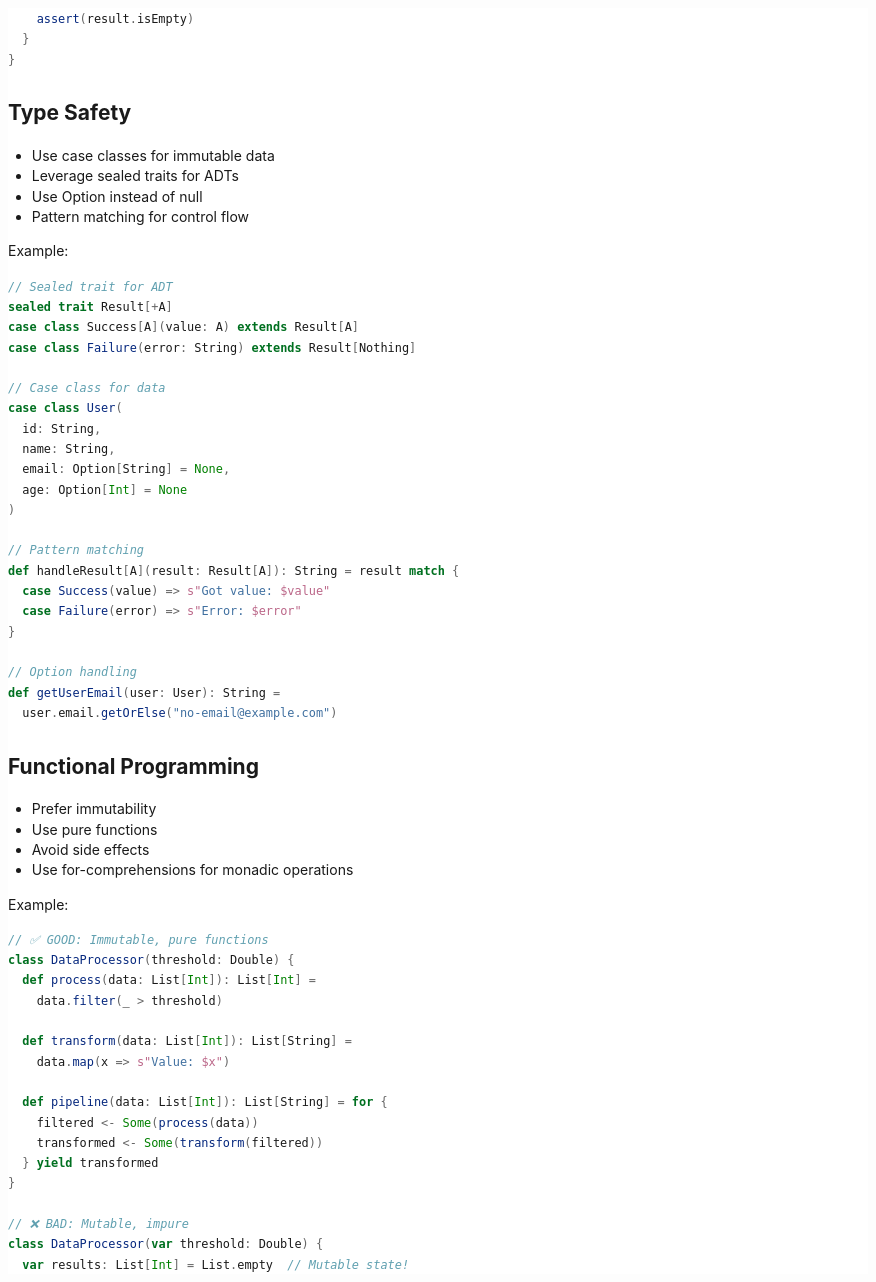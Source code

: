 ```scala
    assert(result.isEmpty)
  }
}
```

## Type Safety

- Use case classes for immutable data
- Leverage sealed traits for ADTs
- Use Option instead of null
- Pattern matching for control flow

Example:
```scala
// Sealed trait for ADT
sealed trait Result[+A]
case class Success[A](value: A) extends Result[A]
case class Failure(error: String) extends Result[Nothing]

// Case class for data
case class User(
  id: String,
  name: String,
  email: Option[String] = None,
  age: Option[Int] = None
)

// Pattern matching
def handleResult[A](result: Result[A]): String = result match {
  case Success(value) => s"Got value: $value"
  case Failure(error) => s"Error: $error"
}

// Option handling
def getUserEmail(user: User): String = 
  user.email.getOrElse("no-email@example.com")
```

## Functional Programming

- Prefer immutability
- Use pure functions
- Avoid side effects
- Use for-comprehensions for monadic operations

Example:
```scala
// ✅ GOOD: Immutable, pure functions
class DataProcessor(threshold: Double) {
  def process(data: List[Int]): List[Int] = 
    data.filter(_ > threshold)
  
  def transform(data: List[Int]): List[String] =
    data.map(x => s"Value: $x")
  
  def pipeline(data: List[Int]): List[String] = for {
    filtered <- Some(process(data))
    transformed <- Some(transform(filtered))
  } yield transformed
}

// ❌ BAD: Mutable, impure
class DataProcessor(var threshold: Double) {
  var results: List[Int] = List.empty  // Mutable state!
```